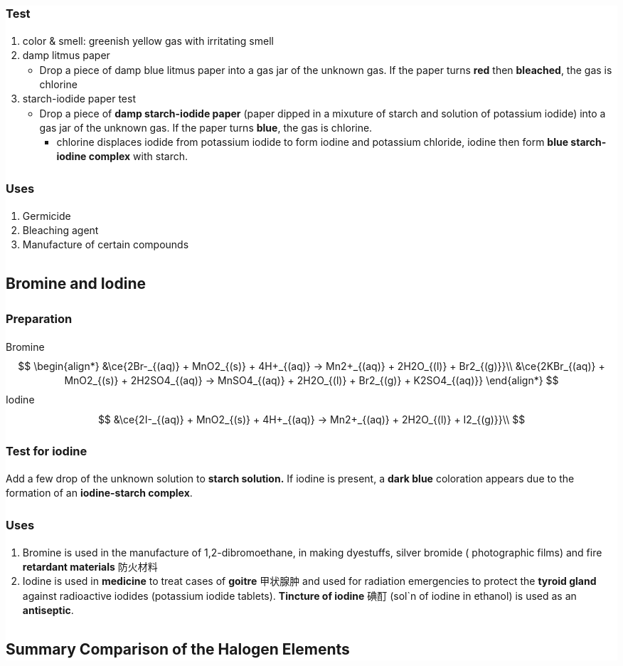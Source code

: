 ### Test

1. color & smell: greenish yellow gas with irritating smell
2. damp litmus paper
   - Drop a piece of damp blue litmus paper into a gas jar of the unknown gas. If the paper turns **red** then **bleached**, the gas is chlorine
3. starch-iodide paper test
   - Drop a piece of **damp starch-iodide paper** (paper dipped in a mixuture of starch and solution of potassium iodide) into a gas jar of the unknown gas. If the paper turns **blue**, the gas is chlorine.
     - chlorine displaces iodide from potassium iodide to form iodine and potassium chloride, iodine then form **blue starch-iodine complex** with starch.

### Uses

1. Germicide
2. Bleaching agent
3. Manufacture of certain compounds

## Bromine and Iodine

### Preparation

Bromine
$$
\begin{align*}
&\ce{2Br-_{(aq)} + MnO2_{(s)} + 4H+_{(aq)} -> Mn2+_{(aq)} + 2H2O_{(l)} + Br2_{(g)}}\\
&\ce{2KBr_{(aq)} + MnO2_{(s)} + 2H2SO4_{(aq)} -> MnSO4_{(aq)} + 2H2O_{(l)} + Br2_{(g)} + K2SO4_{(aq)}}
\end{align*}
$$
Iodine
$$
&\ce{2I-_{(aq)} + MnO2_{(s)} + 4H+_{(aq)} -> Mn2+_{(aq)} + 2H2O_{(l)} + I2_{(g)}}\\
$$

### Test for iodine

Add a few drop of the unknown solution to **starch solution.** If iodine is present, a **dark blue** coloration appears due to the formation of an **iodine-starch complex**. 

### Uses

1. Bromine is used in the manufacture of 1,2-dibromoethane, in making dyestuffs, silver bromide ( photographic films) and fire **retardant materials** 防火材料
2. Iodine is used in **medicine** to treat cases of **goitre** 甲状腺肿 and used for radiation emergencies to protect the **tyroid gland** against radioactive iodides (potassium iodide tablets). **Tincture of iodine** 碘酊 (sol`n of iodine in ethanol) is used as an **antiseptic**. 

## Summary Comparison of the Halogen Elements
